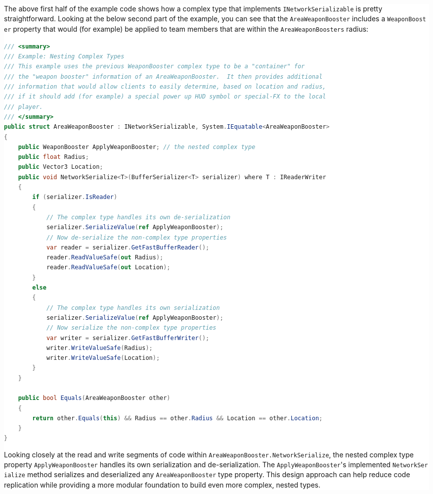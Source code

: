 The above first half of the example code shows how a complex type that implements `INetworkSerializable` is pretty straightforward. Looking at the below second part of the example, you can see that the `AreaWeaponBooster` includes a `WeaponBooster` property that would (for example) be applied to team members that are within the `AreaWeaponBoosters` radius:

```csharp
/// <summary>
/// Example: Nesting Complex Types
/// This example uses the previous WeaponBooster complex type to be a "container" for
/// the "weapon booster" information of an AreaWeaponBooster.  It then provides additional
/// information that would allow clients to easily determine, based on location and radius,
/// if it should add (for example) a special power up HUD symbol or special-FX to the local 
/// player.
/// </summary>
public struct AreaWeaponBooster : INetworkSerializable, System.IEquatable<AreaWeaponBooster>
{
    public WeaponBooster ApplyWeaponBooster; // the nested complex type
    public float Radius;
    public Vector3 Location;
    public void NetworkSerialize<T>(BufferSerializer<T> serializer) where T : IReaderWriter
    {
        if (serializer.IsReader)
        {
            // The complex type handles its own de-serialization
            serializer.SerializeValue(ref ApplyWeaponBooster);
            // Now de-serialize the non-complex type properties
            var reader = serializer.GetFastBufferReader();
            reader.ReadValueSafe(out Radius);
            reader.ReadValueSafe(out Location);
        }
        else
        {
            // The complex type handles its own serialization
            serializer.SerializeValue(ref ApplyWeaponBooster);
            // Now serialize the non-complex type properties
            var writer = serializer.GetFastBufferWriter();
            writer.WriteValueSafe(Radius);
            writer.WriteValueSafe(Location);
        }
    }

    public bool Equals(AreaWeaponBooster other)
    {
        return other.Equals(this) && Radius == other.Radius && Location == other.Location;
    }
}
```
Looking closely at the read and write segments of code within `AreaWeaponBooster.NetworkSerialize`, the nested complex type property `ApplyWeaponBooster` handles its own serialization and de-serialization. The `ApplyWeaponBooster`'s implemented `NetworkSerialize` method serializes and deserialized any `AreaWeaponBooster` type property. This design approach can help reduce code replication while providing a more modular foundation to build even more complex, nested types.
